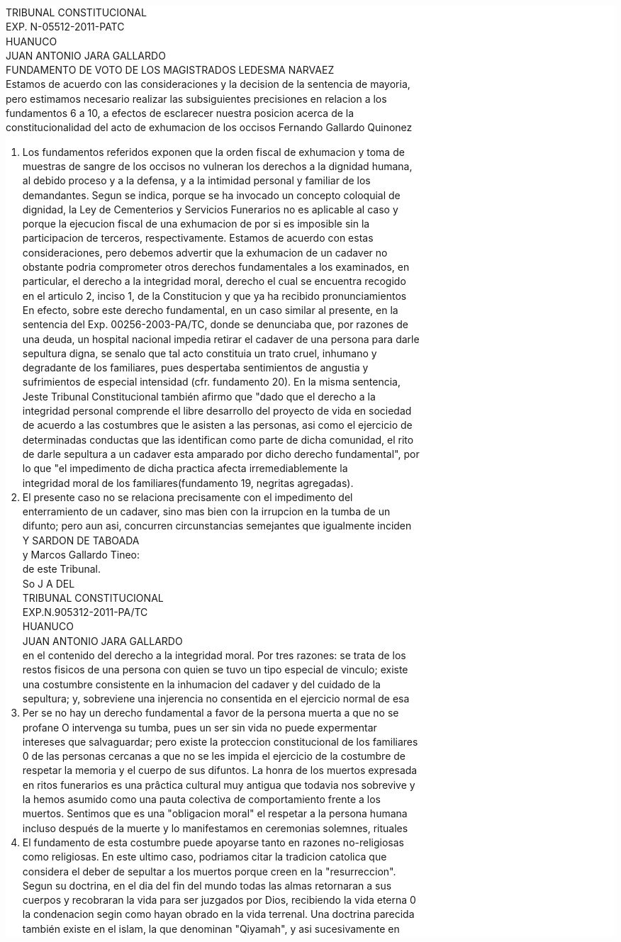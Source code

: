 TRIBUNAL CONSTITUCIONAL  
EXP. N-05512-2011-PATC  
HUANUCO  
JUAN ANTONIO JARA GALLARDO  
FUNDAMENTO DE VOTO DE LOS MAGISTRADOS LEDESMA NARVAEZ  
Estamos de acuerdo con las consideraciones y la decision de la sentencia de mayoria,  
pero estimamos necesario realizar las subsiguientes precisiones en relacion a los  
fundamentos 6 a 10, a efectos de esclarecer nuestra posicion acerca de la  
constitucionalidad del acto de exhumacion de los occisos Fernando Gallardo Quinonez  
1. Los fundamentos referidos exponen que la orden fiscal de exhumacion y toma de  
muestras de sangre de los occisos no vulneran los derechos a la dignidad humana,  
al debido proceso y a la defensa, y a la intimidad personal y familiar de los  
demandantes. Segun se indica, porque se ha invocado un concepto coloquial de  
dignidad, la Ley de Cementerios y Servicios Funerarios no es aplicable al caso y  
porque la ejecucion fiscal de una exhumacion de por si es imposible sin la  
participacion de terceros, respectivamente. Estamos de acuerdo con estas  
consideraciones, pero debemos advertir que la exhumacion de un cadaver no  
obstante podria comprometer otros derechos fundamentales a los examinados, en  
particular, el derecho a la integridad moral, derecho el cual se encuentra recogido  
en el articulo 2, inciso 1, de la Constitucion y que ya ha recibido pronunciamientos  
En efecto, sobre este derecho fundamental, en un caso similar al presente, en la  
sentencia del Exp. 00256-2003-PA/TC, donde se denunciaba que, por razones de  
una deuda, un hospital nacional impedia retirar el cadaver de una persona para darle  
sepultura digna, se senalo que tal acto constituia un trato cruel, inhumano y  
degradante de los familiares, pues despertaba sentimientos de angustia y  
sufrimientos de especial intensidad (cfr. fundamento 20). En la misma sentencia,  
Jeste Tribunal Constitucional también afirmo que "dado que el derecho a la  
integridad personal comprende el libre desarrollo del proyecto de vida en sociedad  
de acuerdo a las costumbres que le asisten a las personas, asi como el ejercicio de  
determinadas conductas que las identifican como parte de dicha comunidad, el rito  
de darle sepultura a un cadaver esta amparado por dicho derecho fundamental", por  
lo que "el impedimento de dicha practica afecta irremediablemente la  
integridad moral de los familiares(fundamento 19, negritas agregadas).  
3. El presente caso no se relaciona precisamente con el impedimento del  
enterramiento de un cadaver, sino mas bien con la irrupcion en la tumba de un  
difunto; pero aun asi, concurren circunstancias semejantes que igualmente inciden  
Y SARDON DE TABOADA  
y Marcos Gallardo Tineo:  
de este Tribunal.  
So J A DEL  
TRIBUNAL CONSTITUCIONAL  
EXP.N.905312-2011-PA/TC  
HUANUCO  
JUAN ANTONIO JARA GALLARDO  
en el contenido del derecho a la integridad moral. Por tres razones: se trata de los  
restos fisicos de una persona con quien se tuvo un tipo especial de vinculo; existe  
una costumbre consistente en la inhumacion del cadaver y del cuidado de la  
sepultura; y, sobreviene una injerencia no consentida en el ejercicio normal de esa  
4. Per se no hay un derecho fundamental a favor de la persona muerta a que no se  
profane O intervenga su tumba, pues un ser sin vida no puede expermentar  
intereses que salvaguardar; pero existe la proteccion constitucional de los familiares  
0 de las personas cercanas a que no se les impida el ejercicio de la costumbre de  
respetar la memoria y el cuerpo de sus difuntos. La honra de los muertos expresada  
en ritos funerarios es una prâctica cultural muy antigua que todavia nos sobrevive y  
la hemos asumido como una pauta colectiva de comportamiento frente a los  
muertos. Sentimos que es una "obligacion moral" el respetar a la persona humana  
incluso después de la muerte y lo manifestamos en ceremonias solemnes, rituales  
5. El fundamento de esta costumbre puede apoyarse tanto en razones no-religiosas  
como religiosas. En este ultimo caso, podriamos citar la tradicion catolica que  
considera el deber de sepultar a los muertos porque creen en la "resurreccion".  
Segun su doctrina, en el dia del fin del mundo todas las almas retornaran a sus  
cuerpos y recobraran la vida para ser juzgados por Dios, recibiendo la vida eterna 0  
la condenacion segin como hayan obrado en la vida terrenal. Una doctrina parecida  
también existe en el islam, la que denominan "Qiyamah", y asi sucesivamente en  